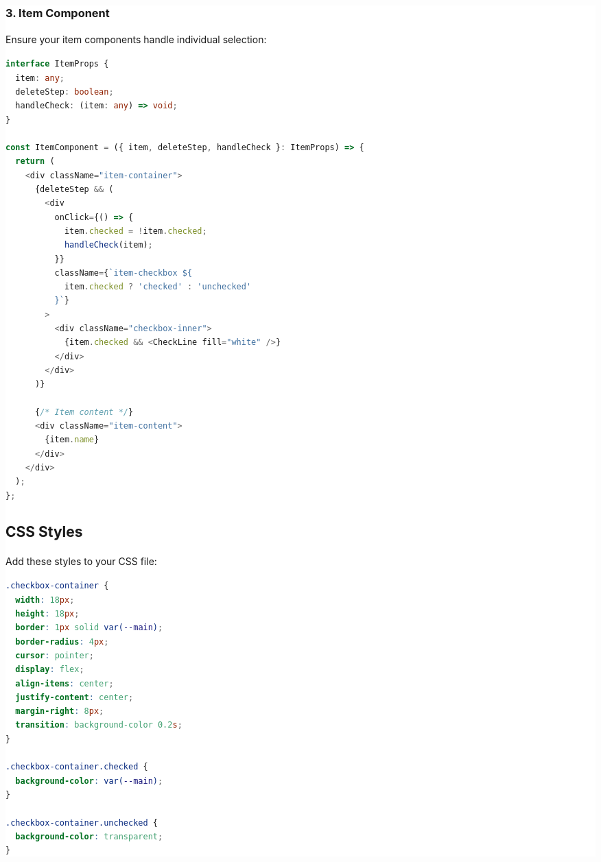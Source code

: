 ### 3. Item Component

Ensure your item components handle individual selection:

```typescript
interface ItemProps {
  item: any;
  deleteStep: boolean;
  handleCheck: (item: any) => void;
}

const ItemComponent = ({ item, deleteStep, handleCheck }: ItemProps) => {
  return (
    <div className="item-container">
      {deleteStep && (
        <div
          onClick={() => {
            item.checked = !item.checked;
            handleCheck(item);
          }}
          className={`item-checkbox ${
            item.checked ? 'checked' : 'unchecked'
          }`}
        >
          <div className="checkbox-inner">
            {item.checked && <CheckLine fill="white" />}
          </div>
        </div>
      )}
      
      {/* Item content */}
      <div className="item-content">
        {item.name}
      </div>
    </div>
  );
};
```

## CSS Styles

Add these styles to your CSS file:

```css
.checkbox-container {
  width: 18px;
  height: 18px;
  border: 1px solid var(--main);
  border-radius: 4px;
  cursor: pointer;
  display: flex;
  align-items: center;
  justify-content: center;
  margin-right: 8px;
  transition: background-color 0.2s;
}

.checkbox-container.checked {
  background-color: var(--main);
}

.checkbox-container.unchecked {
  background-color: transparent;
}

```